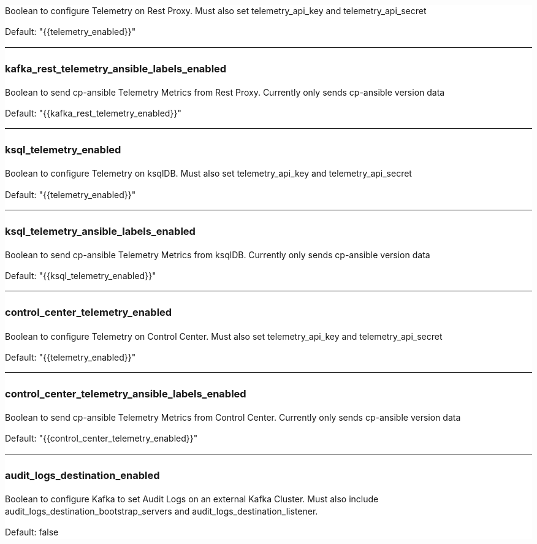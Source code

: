 Boolean to configure Telemetry on Rest Proxy. Must also set telemetry_api_key and telemetry_api_secret

Default:  "{{telemetry_enabled}}"

***

### kafka_rest_telemetry_ansible_labels_enabled

Boolean to send cp-ansible Telemetry Metrics from Rest Proxy. Currently only sends cp-ansible version data

Default:  "{{kafka_rest_telemetry_enabled}}"

***

### ksql_telemetry_enabled

Boolean to configure Telemetry on ksqlDB. Must also set telemetry_api_key and telemetry_api_secret

Default:  "{{telemetry_enabled}}"

***

### ksql_telemetry_ansible_labels_enabled

Boolean to send cp-ansible Telemetry Metrics from ksqlDB. Currently only sends cp-ansible version data

Default:  "{{ksql_telemetry_enabled}}"

***

### control_center_telemetry_enabled

Boolean to configure Telemetry on Control Center. Must also set telemetry_api_key and telemetry_api_secret

Default:  "{{telemetry_enabled}}"

***

### control_center_telemetry_ansible_labels_enabled

Boolean to send cp-ansible Telemetry Metrics from Control Center. Currently only sends cp-ansible version data

Default:  "{{control_center_telemetry_enabled}}"

***

### audit_logs_destination_enabled

Boolean to configure Kafka to set Audit Logs on an external Kafka Cluster. Must also include audit_logs_destination_bootstrap_servers and audit_logs_destination_listener.

Default:  false
